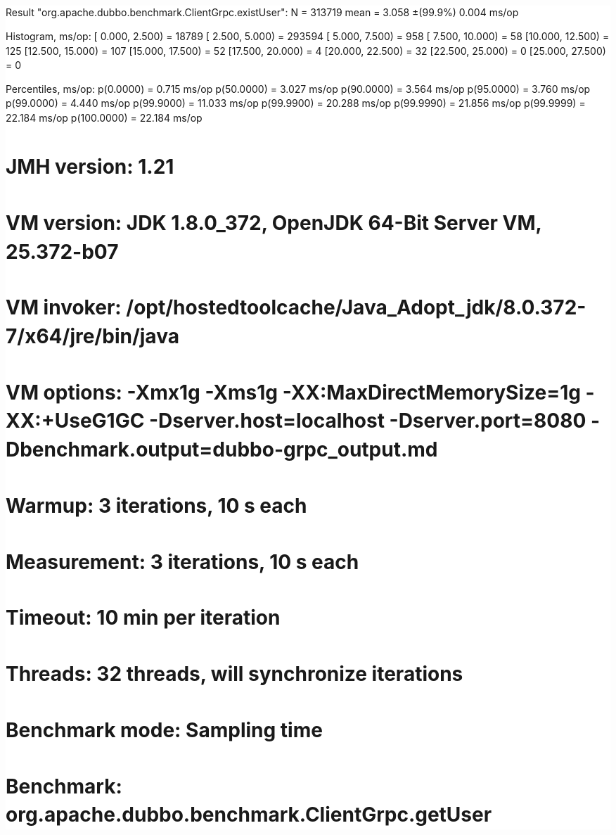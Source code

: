 

Result "org.apache.dubbo.benchmark.ClientGrpc.existUser":
  N = 313719
  mean =      3.058 ±(99.9%) 0.004 ms/op

  Histogram, ms/op:
    [ 0.000,  2.500) = 18789 
    [ 2.500,  5.000) = 293594 
    [ 5.000,  7.500) = 958 
    [ 7.500, 10.000) = 58 
    [10.000, 12.500) = 125 
    [12.500, 15.000) = 107 
    [15.000, 17.500) = 52 
    [17.500, 20.000) = 4 
    [20.000, 22.500) = 32 
    [22.500, 25.000) = 0 
    [25.000, 27.500) = 0 

  Percentiles, ms/op:
      p(0.0000) =      0.715 ms/op
     p(50.0000) =      3.027 ms/op
     p(90.0000) =      3.564 ms/op
     p(95.0000) =      3.760 ms/op
     p(99.0000) =      4.440 ms/op
     p(99.9000) =     11.033 ms/op
     p(99.9900) =     20.288 ms/op
     p(99.9990) =     21.856 ms/op
     p(99.9999) =     22.184 ms/op
    p(100.0000) =     22.184 ms/op


# JMH version: 1.21
# VM version: JDK 1.8.0_372, OpenJDK 64-Bit Server VM, 25.372-b07
# VM invoker: /opt/hostedtoolcache/Java_Adopt_jdk/8.0.372-7/x64/jre/bin/java
# VM options: -Xmx1g -Xms1g -XX:MaxDirectMemorySize=1g -XX:+UseG1GC -Dserver.host=localhost -Dserver.port=8080 -Dbenchmark.output=dubbo-grpc_output.md
# Warmup: 3 iterations, 10 s each
# Measurement: 3 iterations, 10 s each
# Timeout: 10 min per iteration
# Threads: 32 threads, will synchronize iterations
# Benchmark mode: Sampling time
# Benchmark: org.apache.dubbo.benchmark.ClientGrpc.getUser
